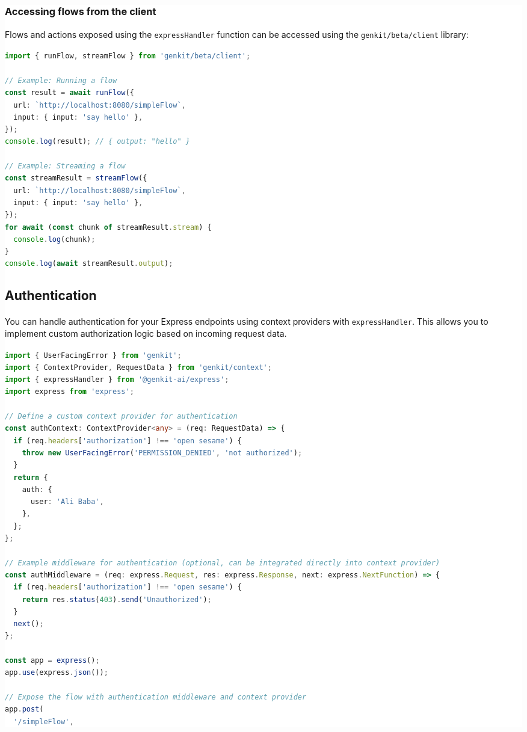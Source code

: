 ### Accessing flows from the client

Flows and actions exposed using the `expressHandler` function can be accessed using the `genkit/beta/client` library:

```typescript
import { runFlow, streamFlow } from 'genkit/beta/client';

// Example: Running a flow
const result = await runFlow({
  url: `http://localhost:8080/simpleFlow`,
  input: { input: 'say hello' },
});
console.log(result); // { output: "hello" }

// Example: Streaming a flow
const streamResult = streamFlow({
  url: `http://localhost:8080/simpleFlow`,
  input: { input: 'say hello' },
});
for await (const chunk of streamResult.stream) {
  console.log(chunk);
}
console.log(await streamResult.output);
```

## Authentication

You can handle authentication for your Express endpoints using context providers with `expressHandler`. This allows you to implement custom authorization logic based on incoming request data.

```typescript
import { UserFacingError } from 'genkit';
import { ContextProvider, RequestData } from 'genkit/context';
import { expressHandler } from '@genkit-ai/express';
import express from 'express';

// Define a custom context provider for authentication
const authContext: ContextProvider<any> = (req: RequestData) => {
  if (req.headers['authorization'] !== 'open sesame') {
    throw new UserFacingError('PERMISSION_DENIED', 'not authorized');
  }
  return {
    auth: {
      user: 'Ali Baba',
    },
  };
};

// Example middleware for authentication (optional, can be integrated directly into context provider)
const authMiddleware = (req: express.Request, res: express.Response, next: express.NextFunction) => {
  if (req.headers['authorization'] !== 'open sesame') {
    return res.status(403).send('Unauthorized');
  }
  next();
};

const app = express();
app.use(express.json());

// Expose the flow with authentication middleware and context provider
app.post(
  '/simpleFlow',
```